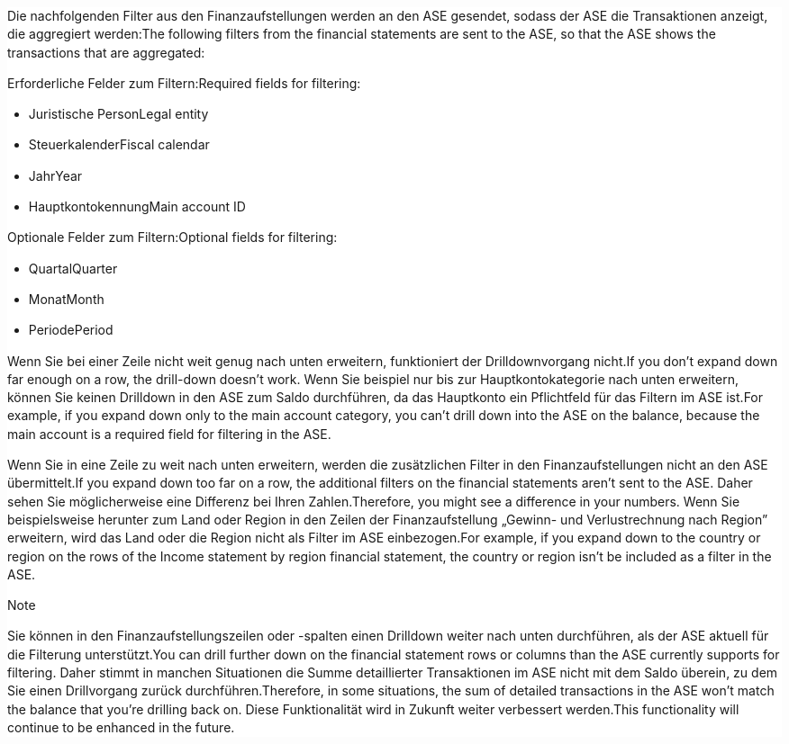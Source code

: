 <span data-ttu-id="00cc8-328">Die nachfolgenden Filter aus den Finanzaufstellungen werden an den ASE gesendet, sodass der ASE die Transaktionen anzeigt, die aggregiert werden:</span><span class="sxs-lookup"><span data-stu-id="00cc8-328">The following filters from the financial statements are sent to the ASE, so that the ASE shows the transactions that are aggregated:</span></span>

<span data-ttu-id="00cc8-329">Erforderliche Felder zum Filtern:</span><span class="sxs-lookup"><span data-stu-id="00cc8-329">Required fields for filtering:</span></span>

  - <span data-ttu-id="00cc8-330">Juristische Person</span><span class="sxs-lookup"><span data-stu-id="00cc8-330">Legal entity</span></span>
 
  - <span data-ttu-id="00cc8-331">Steuerkalender</span><span class="sxs-lookup"><span data-stu-id="00cc8-331">Fiscal calendar</span></span>
 
  - <span data-ttu-id="00cc8-332">Jahr</span><span class="sxs-lookup"><span data-stu-id="00cc8-332">Year</span></span>
 
  - <span data-ttu-id="00cc8-333">Hauptkontokennung</span><span class="sxs-lookup"><span data-stu-id="00cc8-333">Main account ID</span></span>

<span data-ttu-id="00cc8-334">Optionale Felder zum Filtern:</span><span class="sxs-lookup"><span data-stu-id="00cc8-334">Optional fields for filtering:</span></span>

  - <span data-ttu-id="00cc8-335">Quartal</span><span class="sxs-lookup"><span data-stu-id="00cc8-335">Quarter</span></span>

  - <span data-ttu-id="00cc8-336">Monat</span><span class="sxs-lookup"><span data-stu-id="00cc8-336">Month</span></span>

  - <span data-ttu-id="00cc8-337">Periode</span><span class="sxs-lookup"><span data-stu-id="00cc8-337">Period</span></span>

<span data-ttu-id="00cc8-338">Wenn Sie bei einer Zeile nicht weit genug nach unten erweitern, funktioniert der Drilldownvorgang nicht.</span><span class="sxs-lookup"><span data-stu-id="00cc8-338">If you don’t expand down far enough on a row, the drill-down doesn’t work.</span></span> <span data-ttu-id="00cc8-339">Wenn Sie beispiel nur bis zur Hauptkontokategorie nach unten erweitern, können Sie keinen Drilldown in den ASE zum Saldo durchführen, da das Hauptkonto ein Pflichtfeld für das Filtern im ASE ist.</span><span class="sxs-lookup"><span data-stu-id="00cc8-339">For example, if you expand down only to the main account category, you can’t drill down into the ASE on the balance, because the main account is a required field for filtering in the ASE.</span></span>

<span data-ttu-id="00cc8-340">Wenn Sie in eine Zeile zu weit nach unten erweitern, werden die zusätzlichen Filter in den Finanzaufstellungen nicht an den ASE übermittelt.</span><span class="sxs-lookup"><span data-stu-id="00cc8-340">If you expand down too far on a row, the additional filters on the financial statements aren’t sent to the ASE.</span></span> <span data-ttu-id="00cc8-341">Daher sehen Sie möglicherweise eine Differenz bei Ihren Zahlen.</span><span class="sxs-lookup"><span data-stu-id="00cc8-341">Therefore, you might see a difference in your numbers.</span></span> <span data-ttu-id="00cc8-342">Wenn Sie beispielsweise herunter zum Land oder Region in den Zeilen der Finanzaufstellung „Gewinn- und Verlustrechnung nach Region” erweitern, wird das Land oder die Region nicht als Filter im ASE einbezogen.</span><span class="sxs-lookup"><span data-stu-id="00cc8-342">For example, if you expand down to the country or region on the rows of the Income statement by region financial statement, the country or region isn’t be included as a filter in the ASE.</span></span>

> [!NOTE]
> <span data-ttu-id="00cc8-343">Sie können in den Finanzaufstellungszeilen oder -spalten einen Drilldown weiter nach unten durchführen, als der ASE aktuell für die Filterung unterstützt.</span><span class="sxs-lookup"><span data-stu-id="00cc8-343">You can drill further down on the financial statement rows or columns than the ASE currently supports for filtering.</span></span> <span data-ttu-id="00cc8-344">Daher stimmt in manchen Situationen die Summe detaillierter Transaktionen im ASE nicht mit dem Saldo überein, zu dem Sie einen Drillvorgang zurück durchführen.</span><span class="sxs-lookup"><span data-stu-id="00cc8-344">Therefore, in some situations, the sum of detailed transactions in the ASE won’t match the balance that you’re drilling back on.</span></span> <span data-ttu-id="00cc8-345">Diese Funktionalität wird in Zukunft weiter verbessert werden.</span><span class="sxs-lookup"><span data-stu-id="00cc8-345">This functionality will continue to be enhanced in the future.</span></span>
